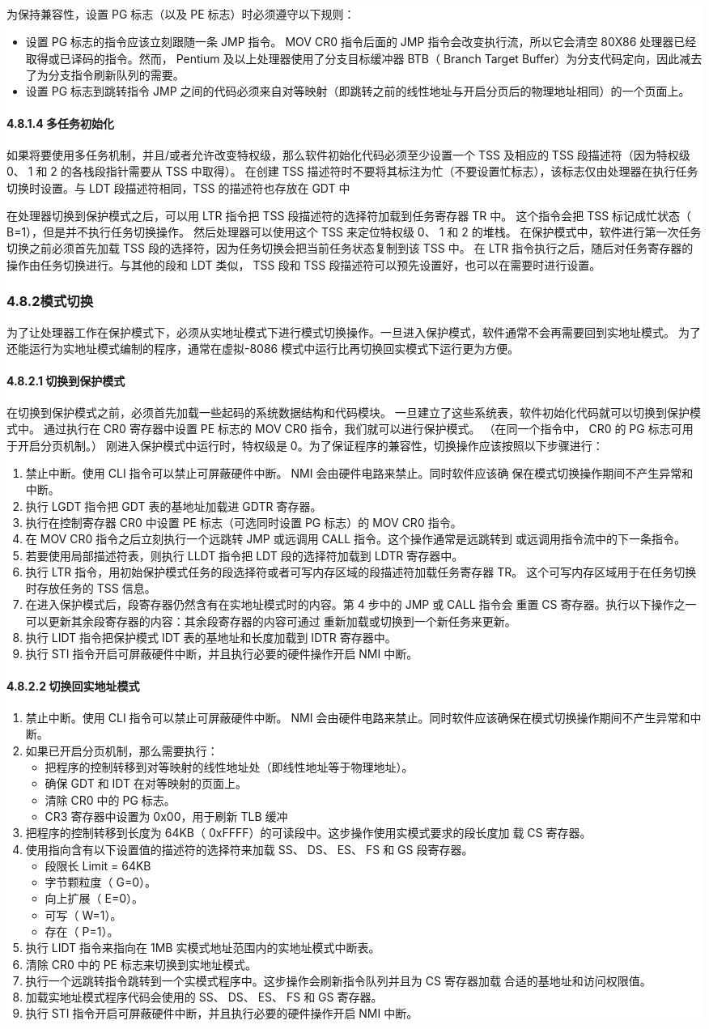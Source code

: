 为保持兼容性，设置 PG 标志（以及 PE 标志）时必须遵守以下规则：
* 设置 PG 标志的指令应该立刻跟随一条 JMP 指令。 MOV CR0 指令后面的 JMP 指令会改变执行流，所以它会清空 80X86 处理器已经取得或已译码的指令。然而， Pentium 及以上处理器使用了分支目标缓冲器 BTB（ Branch Target Buffer）为分支代码定向，因此减去了为分支指令刷新队列的需要。
* 设置 PG 标志到跳转指令 JMP 之间的代码必须来自对等映射（即跳转之前的线性地址与开启分页后的物理地址相同）的一个页面上。

#### 4.8.1.4 多任务初始化

如果将要使用多任务机制，并且/或者允许改变特权级，那么软件初始化代码必须至少设置一个 TSS 及相应的 TSS 段描述符（因为特权级 0、 1 和 2 的各栈段指针需要从 TSS 中取得）。
在创建 TSS 描述符时不要将其标注为忙（不要设置忙标志），该标志仅由处理器在执行任务切换时设置。与 LDT 段描述符相同，TSS 的描述符也存放在 GDT 中

在处理器切换到保护模式之后，可以用 LTR 指令把 TSS 段描述符的选择符加载到任务寄存器 TR 中。 这个指令会把 TSS 标记成忙状态（ B=1），但是并不执行任务切换操作。
然后处理器可以使用这个 TSS 来定位特权级 0、 1 和 2 的堆栈。
在保护模式中，软件进行第一次任务切换之前必须首先加载 TSS 段的选择符，因为任务切换会把当前任务状态复制到该 TSS 中。
在 LTR 指令执行之后，随后对任务寄存器的操作由任务切换进行。与其他的段和 LDT 类似， TSS 段和 TSS 段描述符可以预先设置好，也可以在需要时进行设置。

### 4.8.2模式切换

为了让处理器工作在保护模式下，必须从实地址模式下进行模式切换操作。一旦进入保护模式，软件通常不会再需要回到实地址模式。
为了还能运行为实地址模式编制的程序，通常在虚拟-8086 模式中运行比再切换回实模式下运行更为方便。

#### 4.8.2.1 切换到保护模式

在切换到保护模式之前，必须首先加载一些起码的系统数据结构和代码模块。
一旦建立了这些系统表，软件初始化代码就可以切换到保护模式中。
通过执行在 CR0 寄存器中设置 PE 标志的 MOV CR0 指令，我们就可以进行保护模式。 （在同一个指令中， CR0 的 PG 标志可用于开启分页机制。）
刚进入保护模式中运行时，特权级是 0。为了保证程序的兼容性，切换操作应该按照以下步骤进行：

1. 禁止中断。使用 CLI 指令可以禁止可屏蔽硬件中断。 NMI 会由硬件电路来禁止。同时软件应该确
   保在模式切换操作期间不产生异常和中断。
2. 执行 LGDT 指令把 GDT 表的基地址加载进 GDTR 寄存器。
3. 执行在控制寄存器 CR0 中设置 PE 标志（可选同时设置 PG 标志）的 MOV CR0 指令。
4. 在 MOV CR0 指令之后立刻执行一个远跳转 JMP 或远调用 CALL 指令。这个操作通常是远跳转到
   或远调用指令流中的下一条指令。
5. 若要使用局部描述符表，则执行 LLDT 指令把 LDT 段的选择符加载到 LDTR 寄存器中。
6. 执行 LTR 指令，用初始保护模式任务的段选择符或者可写内存区域的段描述符加载任务寄存器 TR。
   这个可写内存区域用于在任务切换时存放任务的 TSS 信息。
7. 在进入保护模式后，段寄存器仍然含有在实地址模式时的内容。第 4 步中的 JMP 或 CALL 指令会
   重置 CS 寄存器。执行以下操作之一可以更新其余段寄存器的内容：其余段寄存器的内容可通过
   重新加载或切换到一个新任务来更新。
8. 执行 LIDT 指令把保护模式 IDT 表的基地址和长度加载到 IDTR 寄存器中。
9. 执行 STI 指令开启可屏蔽硬件中断，并且执行必要的硬件操作开启 NMI 中断。

#### 4.8.2.2 切换回实地址模式

1. 禁止中断。使用 CLI 指令可以禁止可屏蔽硬件中断。 NMI 会由硬件电路来禁止。同时软件应该确保在模式切换操作期间不产生异常和中断。
2. 如果已开启分页机制，那么需要执行：
   * 把程序的控制转移到对等映射的线性地址处（即线性地址等于物理地址）。
   * 确保 GDT 和 IDT 在对等映射的页面上。
   * 清除 CR0 中的 PG 标志。
   * CR3 寄存器中设置为 0x00，用于刷新 TLB 缓冲
3. 把程序的控制转移到长度为 64KB（ 0xFFFF）的可读段中。这步操作使用实模式要求的段长度加
   载 CS 寄存器。
4. 使用指向含有以下设置值的描述符的选择符来加载 SS、 DS、 ES、 FS 和 GS 段寄存器。
   * 段限长 Limit = 64KB
   * 字节颗粒度（ G=0）。
   * 向上扩展（ E=0）。
   * 可写（ W=1）。
   * 存在（ P=1）。
5. 执行 LIDT 指令来指向在 1MB 实模式地址范围内的实地址模式中断表。
6. 清除 CR0 中的 PE 标志来切换到实地址模式。
7. 执行一个远跳转指令跳转到一个实模式程序中。这步操作会刷新指令队列并且为 CS 寄存器加载
   合适的基地址和访问权限值。
8. 加载实地址模式程序代码会使用的 SS、 DS、 ES、 FS 和 GS 寄存器。
9. 执行 STI 指令开启可屏蔽硬件中断，并且执行必要的硬件操作开启 NMI 中断。